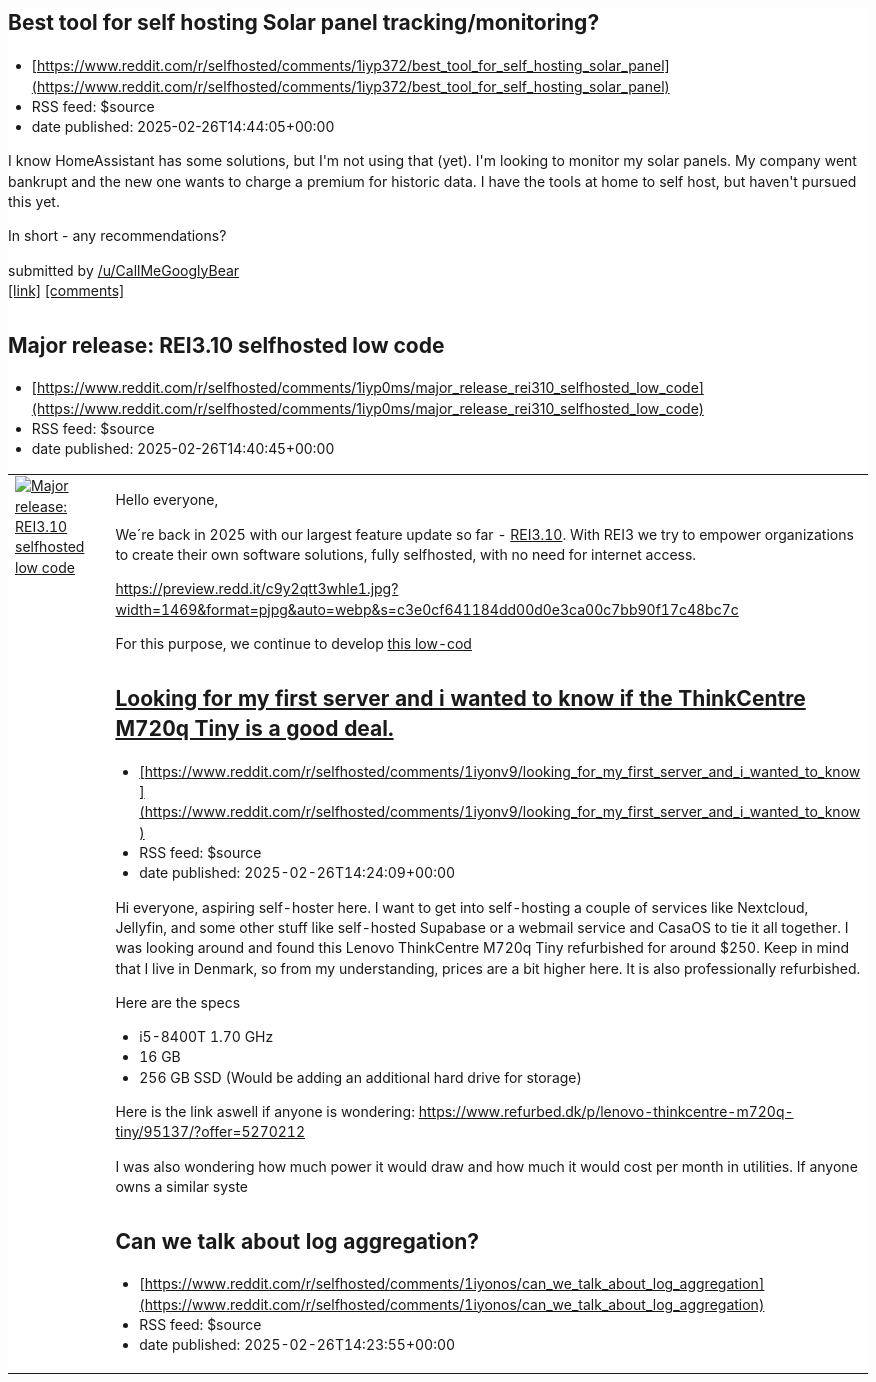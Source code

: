 ## Best tool for self hosting Solar panel tracking/monitoring?
 - [https://www.reddit.com/r/selfhosted/comments/1iyp372/best_tool_for_self_hosting_solar_panel](https://www.reddit.com/r/selfhosted/comments/1iyp372/best_tool_for_self_hosting_solar_panel)
 - RSS feed: $source
 - date published: 2025-02-26T14:44:05+00:00

<div class="md"><p>I know HomeAssistant has some solutions, but I&#39;m not using that (yet). I&#39;m looking to monitor my solar panels. My company went bankrupt and the new one wants to charge a premium for historic data. I have the tools at home to self host, but haven&#39;t pursued this yet.</p> <p>In short - any recommendations?</p> </div> &#32; submitted by &#32; <a href="https://www.reddit.com/user/CallMeGooglyBear"> /u/CallMeGooglyBear </a> <br/> <span><a href="https://www.reddit.com/r/selfhosted/comments/1iyp372/best_tool_for_self_hosting_solar_panel/">[link]</a></span> &#32; <span><a href="https://www.reddit.com/r/selfhosted/comments/1iyp372/best_tool_for_self_hosting_solar_panel/">[comments]</a></span>

## Major release: REI3.10 selfhosted low code
 - [https://www.reddit.com/r/selfhosted/comments/1iyp0ms/major_release_rei310_selfhosted_low_code](https://www.reddit.com/r/selfhosted/comments/1iyp0ms/major_release_rei310_selfhosted_low_code)
 - RSS feed: $source
 - date published: 2025-02-26T14:40:45+00:00

<table> <tr><td> <a href="https://www.reddit.com/r/selfhosted/comments/1iyp0ms/major_release_rei310_selfhosted_low_code/"> <img src="https://b.thumbs.redditmedia.com/fzRNuyf4n1aNS_d_bAcMcKGmX_Xc9xR243LfwJjkvcg.jpg" alt="Major release: REI3.10 selfhosted low code" title="Major release: REI3.10 selfhosted low code" /> </a> </td><td> <div class="md"><p>Hello everyone,</p> <p>We´re back in 2025 with our largest feature update so far - <a href="https://rei3.de/en/news">REI3.10</a>. With REI3 we try to empower organizations to create their own software solutions, fully selfhosted, with no need for internet access.</p> <p><a href="https://preview.redd.it/c9y2qtt3whle1.jpg?width=1469&amp;format=pjpg&amp;auto=webp&amp;s=c3e0cf641184dd00d0e3ca00c7bb90f17c48bc7c">https://preview.redd.it/c9y2qtt3whle1.jpg?width=1469&amp;format=pjpg&amp;auto=webp&amp;s=c3e0cf641184dd00d0e3ca00c7bb90f17c48bc7c</a></p> <p>For this purpose, we continue to develop <a href="https://rei3.de">this low-cod

## Looking for my first server and i wanted to know if the ThinkCentre M720q Tiny is a good deal.
 - [https://www.reddit.com/r/selfhosted/comments/1iyonv9/looking_for_my_first_server_and_i_wanted_to_know](https://www.reddit.com/r/selfhosted/comments/1iyonv9/looking_for_my_first_server_and_i_wanted_to_know)
 - RSS feed: $source
 - date published: 2025-02-26T14:24:09+00:00

<div class="md"><p>Hi everyone, aspiring self-hoster here. I want to get into self-hosting a couple of services like Nextcloud, Jellyfin, and some other stuff like self-hosted Supabase or a webmail service and CasaOS to tie it all together. I was looking around and found this Lenovo ThinkCentre M720q Tiny refurbished for around $250. Keep in mind that I live in Denmark, so from my understanding, prices are a bit higher here. It is also professionally refurbished.</p> <p>Here are the specs</p> <ul> <li>i5-8400T 1.70 GHz</li> <li>16 GB</li> <li>256 GB SSD (Would be adding an additional hard drive for storage)</li> </ul> <p>Here is the link aswell if anyone is wondering: <a href="https://www.refurbed.dk/p/lenovo-thinkcentre-m720q-tiny/95137/?offer=5270212">https://www.refurbed.dk/p/lenovo-thinkcentre-m720q-tiny/95137/?offer=5270212</a></p> <p>I was also wondering how much power it would draw and how much it would cost per month in utilities. If anyone owns a similar syste

## Can we talk about log aggregation?
 - [https://www.reddit.com/r/selfhosted/comments/1iyonos/can_we_talk_about_log_aggregation](https://www.reddit.com/r/selfhosted/comments/1iyonos/can_we_talk_about_log_aggregation)
 - RSS feed: $source
 - date published: 2025-02-26T14:23:55+00:00
